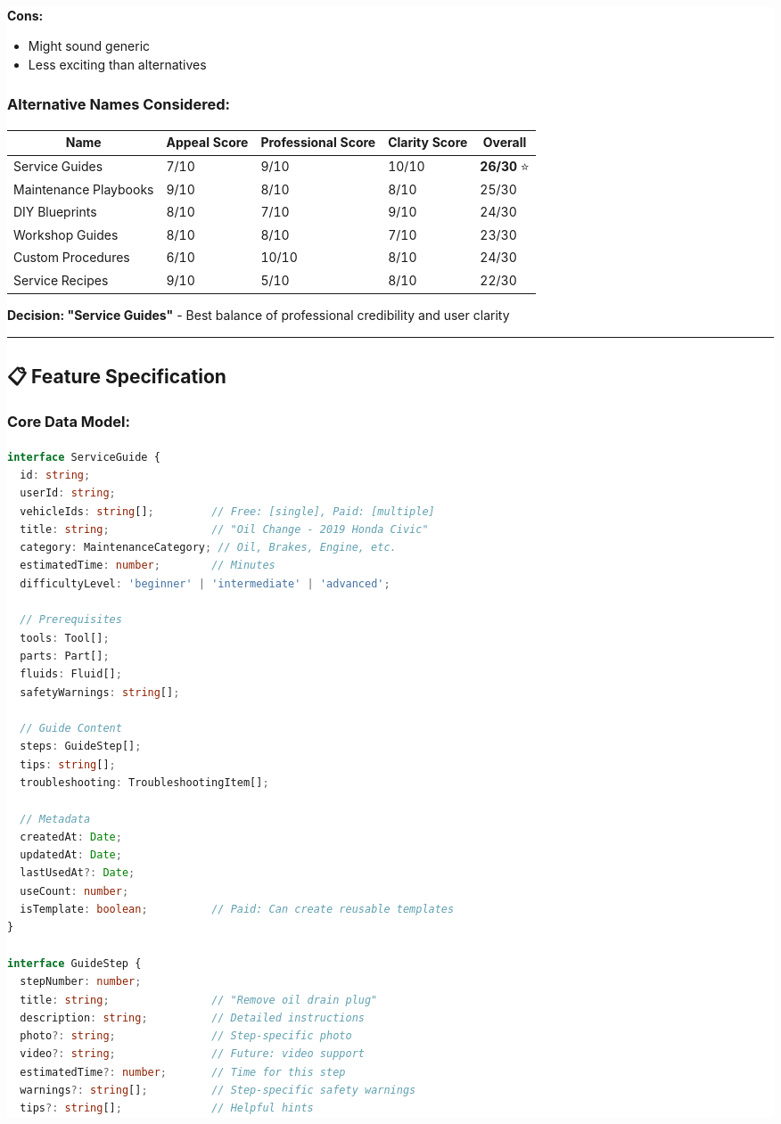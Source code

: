 **Cons:**
- Might sound generic
- Less exciting than alternatives

### **Alternative Names Considered:**
| Name | Appeal Score | Professional Score | Clarity Score | Overall |
|------|-------------|-------------------|---------------|---------|
| Service Guides | 7/10 | 9/10 | 10/10 | **26/30** ⭐ |
| Maintenance Playbooks | 9/10 | 8/10 | 8/10 | 25/30 |
| DIY Blueprints | 8/10 | 7/10 | 9/10 | 24/30 |
| Workshop Guides | 8/10 | 8/10 | 7/10 | 23/30 |
| Custom Procedures | 6/10 | 10/10 | 8/10 | 24/30 |
| Service Recipes | 9/10 | 5/10 | 8/10 | 22/30 |

**Decision: "Service Guides"** - Best balance of professional credibility and user clarity

---

## 📋 **Feature Specification**

### **Core Data Model:**
```typescript
interface ServiceGuide {
  id: string;
  userId: string;
  vehicleIds: string[];         // Free: [single], Paid: [multiple]
  title: string;                // "Oil Change - 2019 Honda Civic"
  category: MaintenanceCategory; // Oil, Brakes, Engine, etc.
  estimatedTime: number;        // Minutes
  difficultyLevel: 'beginner' | 'intermediate' | 'advanced';
  
  // Prerequisites  
  tools: Tool[];
  parts: Part[];
  fluids: Fluid[];
  safetyWarnings: string[];
  
  // Guide Content
  steps: GuideStep[];
  tips: string[];
  troubleshooting: TroubleshootingItem[];
  
  // Metadata
  createdAt: Date;
  updatedAt: Date;
  lastUsedAt?: Date;
  useCount: number;
  isTemplate: boolean;          // Paid: Can create reusable templates
}

interface GuideStep {
  stepNumber: number;
  title: string;                // "Remove oil drain plug"
  description: string;          // Detailed instructions
  photo?: string;               // Step-specific photo
  video?: string;               // Future: video support
  estimatedTime?: number;       // Time for this step
  warnings?: string[];          // Step-specific safety warnings
  tips?: string[];              // Helpful hints
```